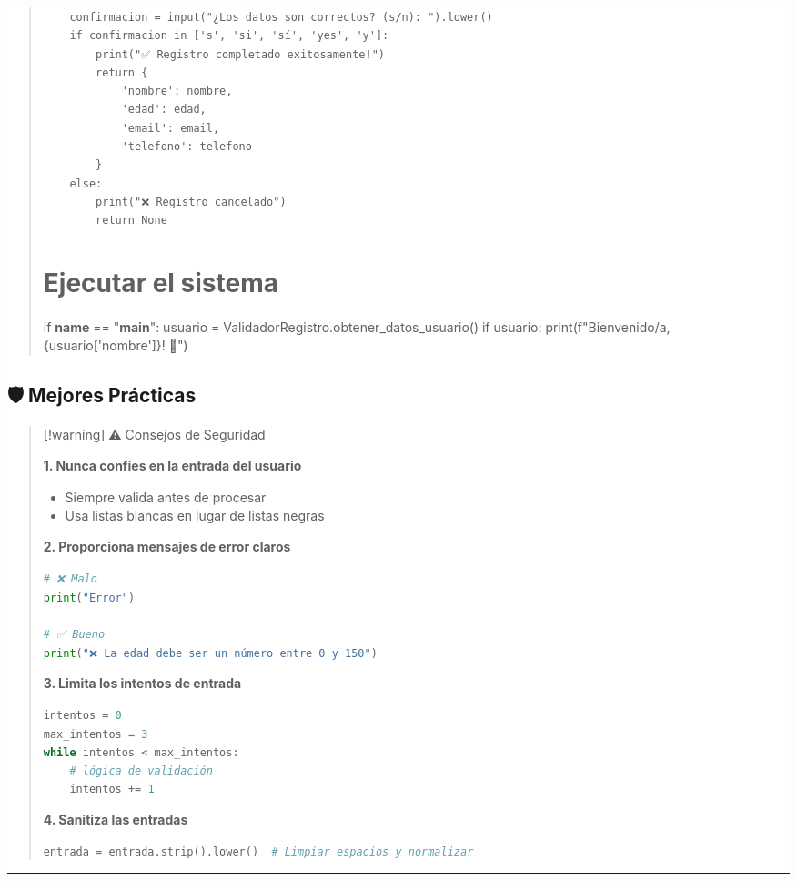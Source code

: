 >         
>         confirmacion = input("¿Los datos son correctos? (s/n): ").lower()
>         if confirmacion in ['s', 'si', 'sí', 'yes', 'y']:
>             print("✅ Registro completado exitosamente!")
>             return {
>                 'nombre': nombre,
>                 'edad': edad,
>                 'email': email,
>                 'telefono': telefono
>             }
>         else:
>             print("❌ Registro cancelado")
>             return None
> 
> # Ejecutar el sistema
> if __name__ == "__main__":
>     usuario = ValidadorRegistro.obtener_datos_usuario()
>     if usuario:
>         print(f"Bienvenido/a, {usuario['nombre']}! 🎉")
> ```

## 🛡️ Mejores Prácticas

> [!warning] ⚠️ Consejos de Seguridad
> 
> **1. Nunca confíes en la entrada del usuario**
> - Siempre valida antes de procesar
> - Usa listas blancas en lugar de listas negras
> 
> **2. Proporciona mensajes de error claros**
> ```python
> # ❌ Malo
> print("Error")
> 
> # ✅ Bueno  
> print("❌ La edad debe ser un número entre 0 y 150")
> ```
> 
> **3. Limita los intentos de entrada**
> ```python
> intentos = 0
> max_intentos = 3
> while intentos < max_intentos:
>     # lógica de validación
>     intentos += 1
> ```
> 
> **4. Sanitiza las entradas**
> ```python
> entrada = entrada.strip().lower()  # Limpiar espacios y normalizar
> ```

---